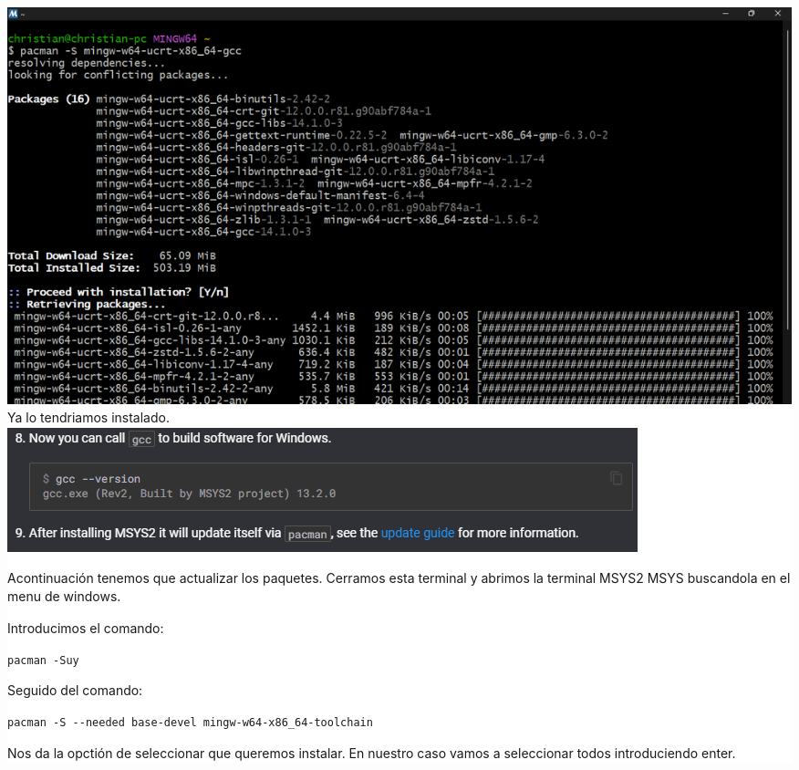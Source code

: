 ![](img/terminal1.png)
Ya lo tendriamos instalado.
![](img/fin_instalacion_gcc.png)

Acontinuación tenemos que actualizar los paquetes. 
Cerramos esta terminal y abrimos la terminal MSYS2 MSYS buscandola en el menu de windows.

Introducimos el comando: 

`
pacman -Suy
`

Seguido del comando: 

`
pacman -S --needed base-devel mingw-w64-x86_64-toolchain
`

Nos da la opctión de seleccionar que queremos instalar. 
En nuestro caso vamos a seleccionar todos introduciendo enter.
